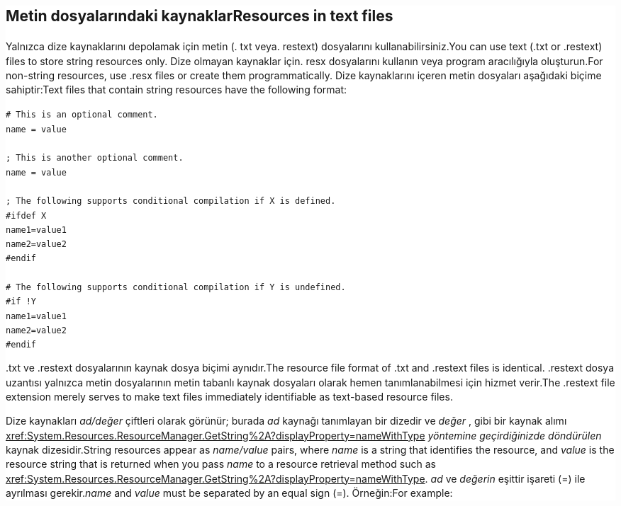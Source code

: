 <a name="TextFiles"></a>
## <a name="resources-in-text-files"></a><span data-ttu-id="9df8b-123">Metin dosyalarındaki kaynaklar</span><span class="sxs-lookup"><span data-stu-id="9df8b-123">Resources in text files</span></span>

<span data-ttu-id="9df8b-124">Yalnızca dize kaynaklarını depolamak için metin (. txt veya. restext) dosyalarını kullanabilirsiniz.</span><span class="sxs-lookup"><span data-stu-id="9df8b-124">You can use text (.txt or .restext) files to store string resources only.</span></span> <span data-ttu-id="9df8b-125">Dize olmayan kaynaklar için. resx dosyalarını kullanın veya program aracılığıyla oluşturun.</span><span class="sxs-lookup"><span data-stu-id="9df8b-125">For non-string resources, use .resx files or create them programmatically.</span></span> <span data-ttu-id="9df8b-126">Dize kaynaklarını içeren metin dosyaları aşağıdaki biçime sahiptir:</span><span class="sxs-lookup"><span data-stu-id="9df8b-126">Text files that contain string resources have the following format:</span></span>

```text
# This is an optional comment.
name = value

; This is another optional comment.
name = value

; The following supports conditional compilation if X is defined.
#ifdef X
name1=value1
name2=value2
#endif

# The following supports conditional compilation if Y is undefined.
#if !Y
name1=value1
name2=value2
#endif
```

 <span data-ttu-id="9df8b-127">.txt ve .restext dosyalarının kaynak dosya biçimi aynıdır.</span><span class="sxs-lookup"><span data-stu-id="9df8b-127">The resource file format of .txt and .restext files is identical.</span></span> <span data-ttu-id="9df8b-128">.restext dosya uzantısı yalnızca metin dosyalarının metin tabanlı kaynak dosyaları olarak hemen tanımlanabilmesi için hizmet verir.</span><span class="sxs-lookup"><span data-stu-id="9df8b-128">The .restext file extension merely serves to make text files immediately identifiable as text-based resource files.</span></span>

 <span data-ttu-id="9df8b-129">Dize kaynakları *ad/değer* çiftleri olarak görünür; burada *ad* kaynağı tanımlayan bir dizedir ve *değer* , gibi bir kaynak alımı <xref:System.Resources.ResourceManager.GetString%2A?displayProperty=nameWithType> *yöntemine geçirdiğinizde döndürülen* kaynak dizesidir.</span><span class="sxs-lookup"><span data-stu-id="9df8b-129">String resources appear as *name/value* pairs, where *name* is a string that identifies the resource, and *value* is the resource string that is returned when you pass *name* to a resource retrieval method such as <xref:System.Resources.ResourceManager.GetString%2A?displayProperty=nameWithType>.</span></span> <span data-ttu-id="9df8b-130">*ad* ve *değerin* eşittir işareti (=) ile ayrılması gerekir.</span><span class="sxs-lookup"><span data-stu-id="9df8b-130">*name* and *value* must be separated by an equal sign (=).</span></span> <span data-ttu-id="9df8b-131">Örneğin:</span><span class="sxs-lookup"><span data-stu-id="9df8b-131">For example:</span></span>
